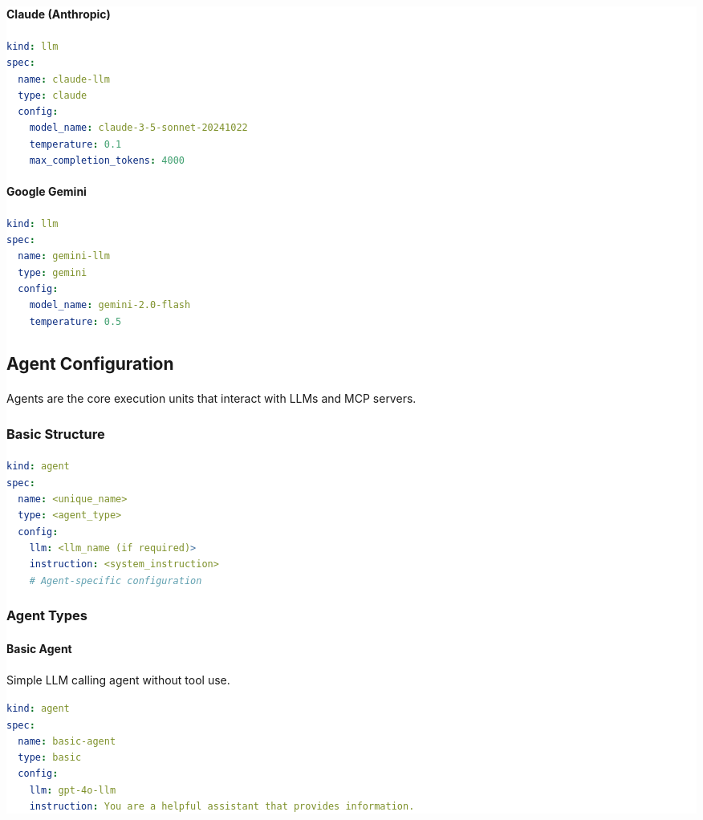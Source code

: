 #### Claude (Anthropic)
```yaml
kind: llm
spec:
  name: claude-llm
  type: claude
  config:
    model_name: claude-3-5-sonnet-20241022
    temperature: 0.1
    max_completion_tokens: 4000
```

#### Google Gemini
```yaml
kind: llm
spec:
  name: gemini-llm
  type: gemini
  config:
    model_name: gemini-2.0-flash
    temperature: 0.5
```

## Agent Configuration

Agents are the core execution units that interact with LLMs and MCP servers.

### Basic Structure

```yaml
kind: agent
spec:
  name: <unique_name>
  type: <agent_type>
  config:
    llm: <llm_name (if required)>
    instruction: <system_instruction>
    # Agent-specific configuration
```

### Agent Types

#### Basic Agent
Simple LLM calling agent without tool use.

```yaml
kind: agent
spec:
  name: basic-agent
  type: basic
  config:
    llm: gpt-4o-llm
    instruction: You are a helpful assistant that provides information.
```
